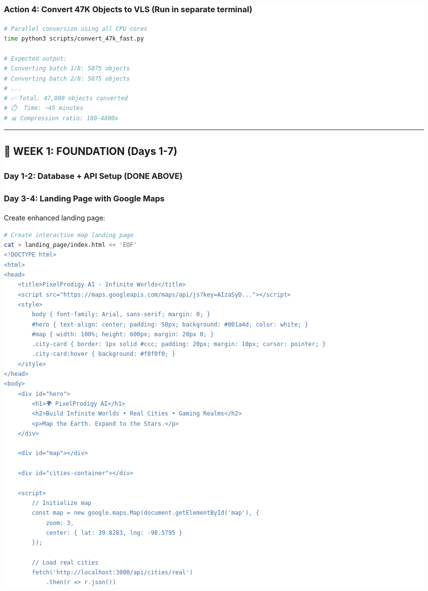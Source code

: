 
### Action 4: Convert 47K Objects to VLS (Run in separate terminal)

```bash
# Parallel conversion using all CPU cores
time python3 scripts/convert_47k_fast.py

# Expected output:
# Converting batch 1/8: 5875 objects
# Converting batch 2/8: 5875 objects
# ...
# ✅ Total: 47,000 objects converted
# ⏱️  Time: ~45 minutes
# 📊 Compression ratio: 180-4800x
```

---

## 🎯 WEEK 1: FOUNDATION (Days 1-7)

### Day 1-2: Database + API Setup (DONE ABOVE)

### Day 3-4: Landing Page with Google Maps

Create enhanced landing page:

```bash
# Create interactive map landing page
cat > landing_page/index.html << 'EOF'
<!DOCTYPE html>
<html>
<head>
    <title>PixelProdigy AI - Infinite Worlds</title>
    <script src="https://maps.googleapis.com/maps/api/js?key=AIzaSyD..."></script>
    <style>
        body { font-family: Arial, sans-serif; margin: 0; }
        #hero { text-align: center; padding: 50px; background: #001a4d; color: white; }
        #map { width: 100%; height: 600px; margin: 20px 0; }
        .city-card { border: 1px solid #ccc; padding: 20px; margin: 10px; cursor: pointer; }
        .city-card:hover { background: #f0f0f0; }
    </style>
</head>
<body>
    <div id="hero">
        <h1>🌍 PixelProdigy AI</h1>
        <h2>Build Infinite Worlds • Real Cities • Gaming Realms</h2>
        <p>Map the Earth. Expand to the Stars.</p>
    </div>
    
    <div id="map"></div>
    
    <div id="cities-container"></div>
    
    <script>
        // Initialize map
        const map = new google.maps.Map(document.getElementById('map'), {
            zoom: 3,
            center: { lat: 39.8283, lng: -98.5795 }
        });
        
        // Load real cities
        fetch('http://localhost:3000/api/cities/real')
            .then(r => r.json())
```